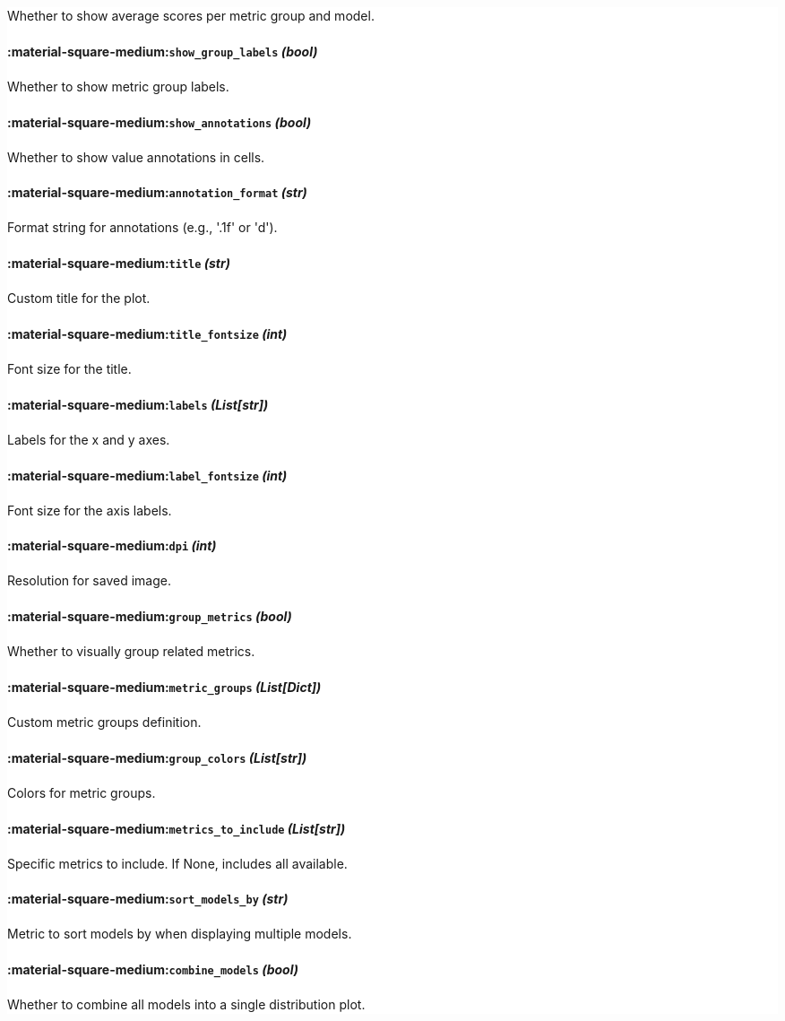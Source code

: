 Whether to show average scores per metric group and model.

#### :material-square-medium:`show_group_labels` _(bool)_

Whether to show metric group labels.

#### :material-square-medium:`show_annotations` _(bool)_

Whether to show value annotations in cells.

#### :material-square-medium:`annotation_format` _(str)_

Format string for annotations (e.g., '.1f' or 'd').

#### :material-square-medium:`title` _(str)_

Custom title for the plot.

#### :material-square-medium:`title_fontsize` _(int)_

Font size for the title.

#### :material-square-medium:`labels` _(List[str])_

Labels for the x and y axes.

#### :material-square-medium:`label_fontsize` _(int)_

Font size for the axis labels.

#### :material-square-medium:`dpi` _(int)_

Resolution for saved image.

#### :material-square-medium:`group_metrics` _(bool)_

Whether to visually group related metrics.

#### :material-square-medium:`metric_groups` _(List[Dict])_

Custom metric groups definition.

#### :material-square-medium:`group_colors` _(List[str])_

Colors for metric groups.

#### :material-square-medium:`metrics_to_include` _(List[str])_

Specific metrics to include. If None, includes all available.

#### :material-square-medium:`sort_models_by` _(str)_

Metric to sort models by when displaying multiple models.

#### :material-square-medium:`combine_models` _(bool)_

Whether to combine all models into a single distribution plot.
